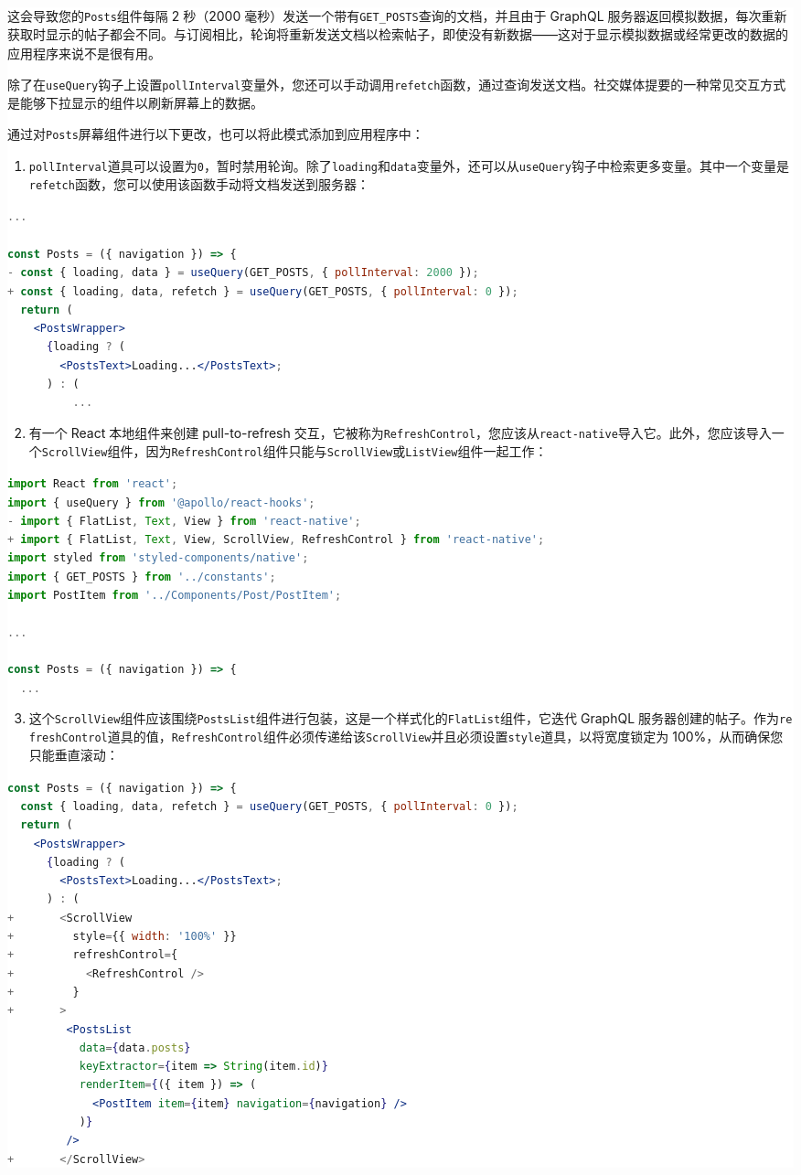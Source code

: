 这会导致您的`Posts`组件每隔 2 秒（2000 毫秒）发送一个带有`GET_POSTS`查询的文档，并且由于 GraphQL 服务器返回模拟数据，每次重新获取时显示的帖子都会不同。与订阅相比，轮询将重新发送文档以检索帖子，即使没有新数据——这对于显示模拟数据或经常更改的数据的应用程序来说不是很有用。

除了在`useQuery`钩子上设置`pollInterval`变量外，您还可以手动调用`refetch`函数，通过查询发送文档。社交媒体提要的一种常见交互方式是能够下拉显示的组件以刷新屏幕上的数据。

通过对`Posts`屏幕组件进行以下更改，也可以将此模式添加到应用程序中：

1.  `pollInterval`道具可以设置为`0`，暂时禁用轮询。除了`loading`和`data`变量外，还可以从`useQuery`钩子中检索更多变量。其中一个变量是`refetch`函数，您可以使用该函数手动将文档发送到服务器：

```jsx
...

const Posts = ({ navigation }) => {
- const { loading, data } = useQuery(GET_POSTS, { pollInterval: 2000 });
+ const { loading, data, refetch } = useQuery(GET_POSTS, { pollInterval: 0 });
  return (
    <PostsWrapper>
      {loading ? (
        <PostsText>Loading...</PostsText>;
      ) : (
          ...
```

2.  有一个 React 本地组件来创建 pull-to-refresh 交互，它被称为`RefreshControl`，您应该从`react-native`导入它。此外，您应该导入一个`ScrollView`组件，因为`RefreshControl`组件只能与`ScrollView`或`ListView`组件一起工作：

```jsx
import React from 'react';
import { useQuery } from '@apollo/react-hooks';
- import { FlatList, Text, View } from 'react-native';
+ import { FlatList, Text, View, ScrollView, RefreshControl } from 'react-native';
import styled from 'styled-components/native';
import { GET_POSTS } from '../constants';
import PostItem from '../Components/Post/PostItem';

...

const Posts = ({ navigation }) => {
  ...
```

3.  这个`ScrollView`组件应该围绕`PostsList`组件进行包装，这是一个样式化的`FlatList`组件，它迭代 GraphQL 服务器创建的帖子。作为`refreshControl`道具的值，`RefreshControl`组件必须传递给该`ScrollView`并且必须设置`style`道具，以将宽度锁定为 100%，从而确保您只能垂直滚动：

```jsx
const Posts = ({ navigation }) => {
  const { loading, data, refetch } = useQuery(GET_POSTS, { pollInterval: 0 });
  return (
    <PostsWrapper>
      {loading ? (
        <PostsText>Loading...</PostsText>;
      ) : (
+       <ScrollView
+         style={{ width: '100%' }}
+         refreshControl={
+           <RefreshControl />
+         }
+       >
         <PostsList
           data={data.posts}
           keyExtractor={item => String(item.id)}
           renderItem={({ item }) => (
             <PostItem item={item} navigation={navigation} />
           )}
         />
+       </ScrollView>
```